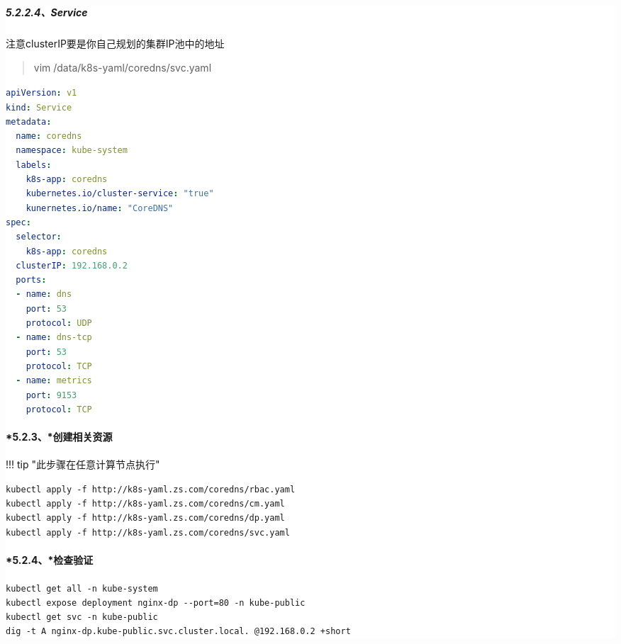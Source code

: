 

##### 5.2.2.4、Service

注意clusterIP要是你自己规划的集群IP池中的地址

> vim  /data/k8s-yaml/coredns/svc.yaml

```yaml
apiVersion: v1
kind: Service
metadata:
  name: coredns
  namespace: kube-system
  labels:
    k8s-app: coredns
    kubernetes.io/cluster-service: "true"
    kunernetes.io/name: "CoreDNS"
spec:
  selector:
    k8s-app: coredns
  clusterIP: 192.168.0.2
  ports:
  - name: dns
    port: 53
    protocol: UDP
  - name: dns-tcp
    port: 53
    protocol: TCP
  - name: metrics
    port: 9153
    protocol: TCP
```



#### *5.2.3、*创建相关资源

!!! tip "此步骤在任意计算节点执行"

```shell
kubectl apply -f http://k8s-yaml.zs.com/coredns/rbac.yaml
kubectl apply -f http://k8s-yaml.zs.com/coredns/cm.yaml
kubectl apply -f http://k8s-yaml.zs.com/coredns/dp.yaml
kubectl apply -f http://k8s-yaml.zs.com/coredns/svc.yaml
```



#### *5.2.4、*检查验证

```
kubectl get all -n kube-system
kubectl expose deployment nginx-dp --port=80 -n kube-public
kubectl get svc -n kube-public
dig -t A nginx-dp.kube-public.svc.cluster.local. @192.168.0.2 +short
```
